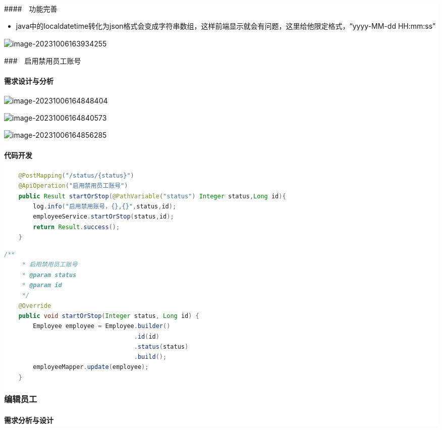 

####　功能完善

- java中的localdatetime转化为json格式会变成字符串数组，这样前端显示就会有问题，这里给他限定格式，“yyyy-MM-dd HH:mm:ss”

![image-20231006163934255](C:\Users\admin\Desktop\学习\笔记\苍穹外卖.assets\image-20231006163934255.png)



###　启用禁用员工账号

#### 需求设计与分析

![image-20231006164848404](C:\Users\admin\Desktop\学习\笔记\苍穹外卖.assets\image-20231006164848404.png)

![image-20231006164840573](C:\Users\admin\Desktop\学习\笔记\苍穹外卖.assets\image-20231006164840573.png)

![image-20231006164856285](C:\Users\admin\Desktop\学习\笔记\苍穹外卖.assets\image-20231006164856285.png)



#### 代码开发

```java
    @PostMapping("/status/{status}")
    @ApiOperation("启用禁用员工账号")
    public Result startOrStop(@PathVariable("status") Integer status,Long id){
        log.info("启用禁用账号，{},{}",status,id);
        employeeService.startOrStop(status,id);
        return Result.success();
    }
```



```java
/**
     * 启用禁用员工账号
     * @param status
     * @param id
     */
    @Override
    public void startOrStop(Integer status, Long id) {
        Employee employee = Employee.builder()
                                    .id(id)
                                    .status(status)
                                    .build();
        employeeMapper.update(employee);
    }
```



### 编辑员工

#### 需求分析与设计
